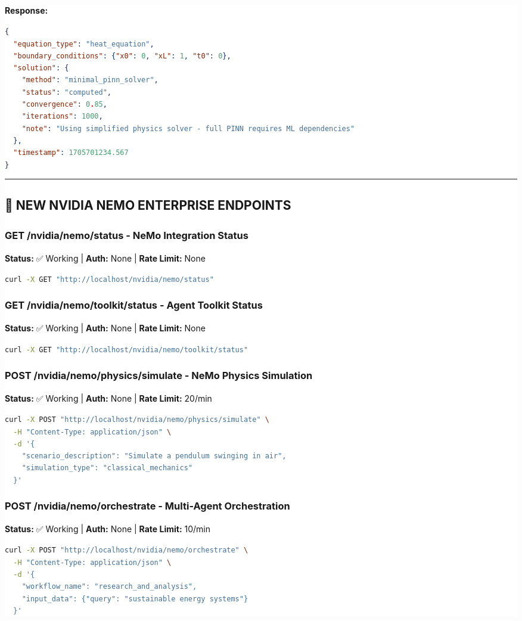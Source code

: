 **Response:**
```json
{
  "equation_type": "heat_equation",
  "boundary_conditions": {"x0": 0, "xL": 1, "t0": 0},
  "solution": {
    "method": "minimal_pinn_solver",
    "status": "computed",
    "convergence": 0.85,
    "iterations": 1000,
    "note": "Using simplified physics solver - full PINN requires ML dependencies"
  },
  "timestamp": 1705701234.567
}
```

---

## 🚀 **NEW NVIDIA NEMO ENTERPRISE ENDPOINTS**

### **GET /nvidia/nemo/status** - NeMo Integration Status
**Status:** ✅ Working | **Auth:** None | **Rate Limit:** None

```bash
curl -X GET "http://localhost/nvidia/nemo/status"
```

### **GET /nvidia/nemo/toolkit/status** - Agent Toolkit Status
**Status:** ✅ Working | **Auth:** None | **Rate Limit:** None

```bash
curl -X GET "http://localhost/nvidia/nemo/toolkit/status"
```

### **POST /nvidia/nemo/physics/simulate** - NeMo Physics Simulation
**Status:** ✅ Working | **Auth:** None | **Rate Limit:** 20/min

```bash
curl -X POST "http://localhost/nvidia/nemo/physics/simulate" \
  -H "Content-Type: application/json" \
  -d '{
    "scenario_description": "Simulate a pendulum swinging in air",
    "simulation_type": "classical_mechanics"
  }'
```

### **POST /nvidia/nemo/orchestrate** - Multi-Agent Orchestration
**Status:** ✅ Working | **Auth:** None | **Rate Limit:** 10/min

```bash
curl -X POST "http://localhost/nvidia/nemo/orchestrate" \
  -H "Content-Type: application/json" \
  -d '{
    "workflow_name": "research_and_analysis",
    "input_data": {"query": "sustainable energy systems"}
  }'
```
